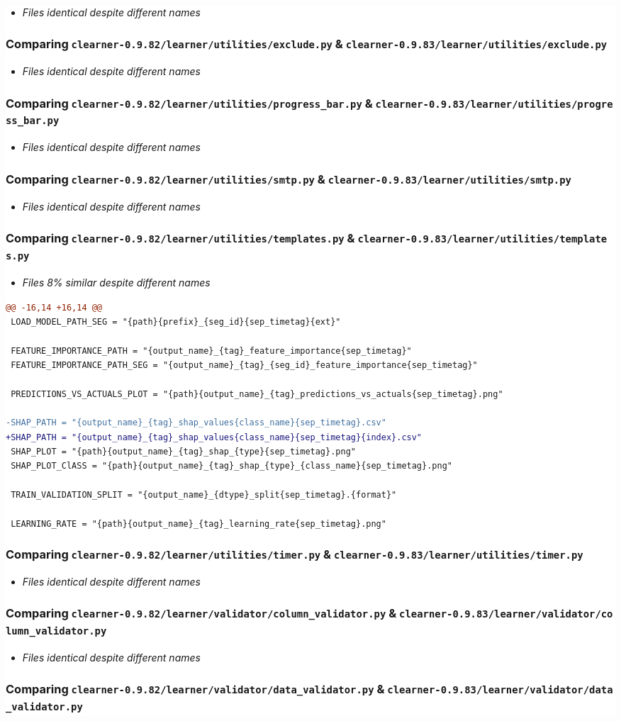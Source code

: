  * *Files identical despite different names*

### Comparing `clearner-0.9.82/learner/utilities/exclude.py` & `clearner-0.9.83/learner/utilities/exclude.py`

 * *Files identical despite different names*

### Comparing `clearner-0.9.82/learner/utilities/progress_bar.py` & `clearner-0.9.83/learner/utilities/progress_bar.py`

 * *Files identical despite different names*

### Comparing `clearner-0.9.82/learner/utilities/smtp.py` & `clearner-0.9.83/learner/utilities/smtp.py`

 * *Files identical despite different names*

### Comparing `clearner-0.9.82/learner/utilities/templates.py` & `clearner-0.9.83/learner/utilities/templates.py`

 * *Files 8% similar despite different names*

```diff
@@ -16,14 +16,14 @@
 LOAD_MODEL_PATH_SEG = "{path}{prefix}_{seg_id}{sep_timetag}{ext}"
 
 FEATURE_IMPORTANCE_PATH = "{output_name}_{tag}_feature_importance{sep_timetag}"
 FEATURE_IMPORTANCE_PATH_SEG = "{output_name}_{tag}_{seg_id}_feature_importance{sep_timetag}"
 
 PREDICTIONS_VS_ACTUALS_PLOT = "{path}{output_name}_{tag}_predictions_vs_actuals{sep_timetag}.png"
 
-SHAP_PATH = "{output_name}_{tag}_shap_values{class_name}{sep_timetag}.csv"
+SHAP_PATH = "{output_name}_{tag}_shap_values{class_name}{sep_timetag}{index}.csv"
 SHAP_PLOT = "{path}{output_name}_{tag}_shap_{type}{sep_timetag}.png"
 SHAP_PLOT_ClASS = "{path}{output_name}_{tag}_shap_{type}_{class_name}{sep_timetag}.png"
 
 TRAIN_VALIDATION_SPLIT = "{output_name}_{dtype}_split{sep_timetag}.{format}"
 
 LEARNING_RATE = "{path}{output_name}_{tag}_learning_rate{sep_timetag}.png"
```

### Comparing `clearner-0.9.82/learner/utilities/timer.py` & `clearner-0.9.83/learner/utilities/timer.py`

 * *Files identical despite different names*

### Comparing `clearner-0.9.82/learner/validator/column_validator.py` & `clearner-0.9.83/learner/validator/column_validator.py`

 * *Files identical despite different names*

### Comparing `clearner-0.9.82/learner/validator/data_validator.py` & `clearner-0.9.83/learner/validator/data_validator.py`
